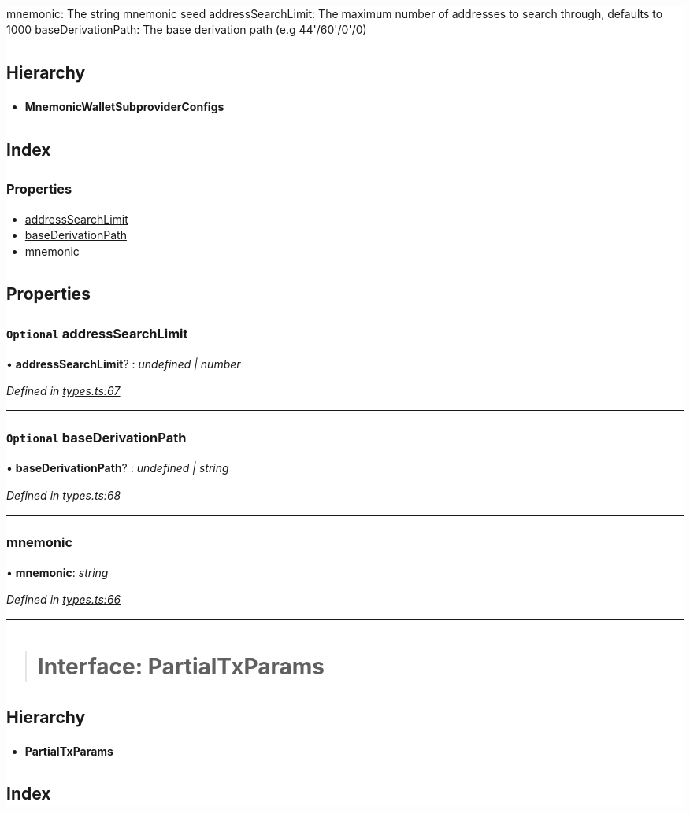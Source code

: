 mnemonic: The string mnemonic seed
addressSearchLimit: The maximum number of addresses to search through, defaults to 1000
baseDerivationPath: The base derivation path (e.g 44'/60'/0'/0)

## Hierarchy

* **MnemonicWalletSubproviderConfigs**

## Index

### Properties

* [addressSearchLimit](#optional-addresssearchlimit)
* [baseDerivationPath](#optional-basederivationpath)
* [mnemonic](#mnemonic)

## Properties

### `Optional` addressSearchLimit

• **addressSearchLimit**? : *undefined | number*

*Defined in [types.ts:67](https://github.com/0xProject/0x-monorepo/blob/61e50a1cd/packages/subproviders/src/types.ts#L67)*

___

### `Optional` baseDerivationPath

• **baseDerivationPath**? : *undefined | string*

*Defined in [types.ts:68](https://github.com/0xProject/0x-monorepo/blob/61e50a1cd/packages/subproviders/src/types.ts#L68)*

___

###  mnemonic

• **mnemonic**: *string*

*Defined in [types.ts:66](https://github.com/0xProject/0x-monorepo/blob/61e50a1cd/packages/subproviders/src/types.ts#L66)*

<hr />

> # Interface: PartialTxParams

## Hierarchy

* **PartialTxParams**

## Index
